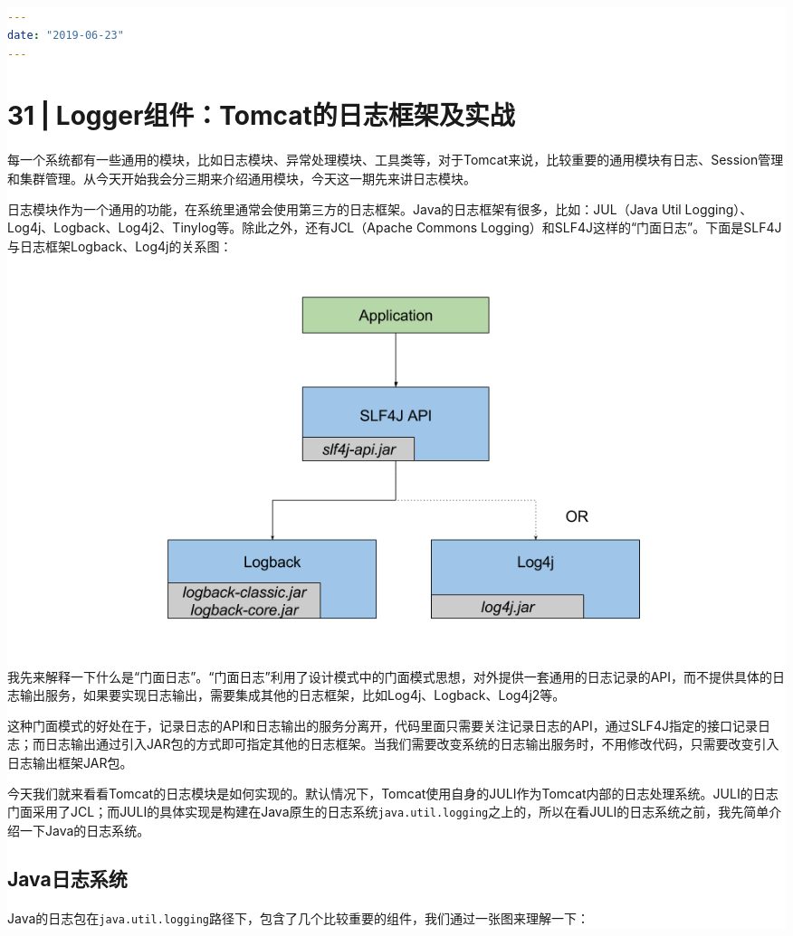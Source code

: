 ```yaml
---
date: "2019-06-23"
---  
```

      
# 31 | Logger组件：Tomcat的日志框架及实战
每一个系统都有一些通用的模块，比如日志模块、异常处理模块、工具类等，对于Tomcat来说，比较重要的通用模块有日志、Session管理和集群管理。从今天开始我会分三期来介绍通用模块，今天这一期先来讲日志模块。

日志模块作为一个通用的功能，在系统里通常会使用第三方的日志框架。Java的日志框架有很多，比如：JUL（Java Util Logging）、Log4j、Logback、Log4j2、Tinylog等。除此之外，还有JCL（Apache Commons Logging）和SLF4J这样的“门面日志”。下面是SLF4J与日志框架Logback、Log4j的关系图：

![](./httpsstatic001geekbangorgresourceimagea22ba263790cd53456273d50ab754063a72b.png)

我先来解释一下什么是“门面日志”。“门面日志”利用了设计模式中的门面模式思想，对外提供一套通用的日志记录的API，而不提供具体的日志输出服务，如果要实现日志输出，需要集成其他的日志框架，比如Log4j、Logback、Log4j2等。

这种门面模式的好处在于，记录日志的API和日志输出的服务分离开，代码里面只需要关注记录日志的API，通过SLF4J指定的接口记录日志；而日志输出通过引入JAR包的方式即可指定其他的日志框架。当我们需要改变系统的日志输出服务时，不用修改代码，只需要改变引入日志输出框架JAR包。



今天我们就来看看Tomcat的日志模块是如何实现的。默认情况下，Tomcat使用自身的JULI作为Tomcat内部的日志处理系统。JULI的日志门面采用了JCL；而JULI的具体实现是构建在Java原生的日志系统`java.util.logging`之上的，所以在看JULI的日志系统之前，我先简单介绍一下Java的日志系统。

## Java日志系统

Java的日志包在`java.util.logging`路径下，包含了几个比较重要的组件，我们通过一张图来理解一下：
